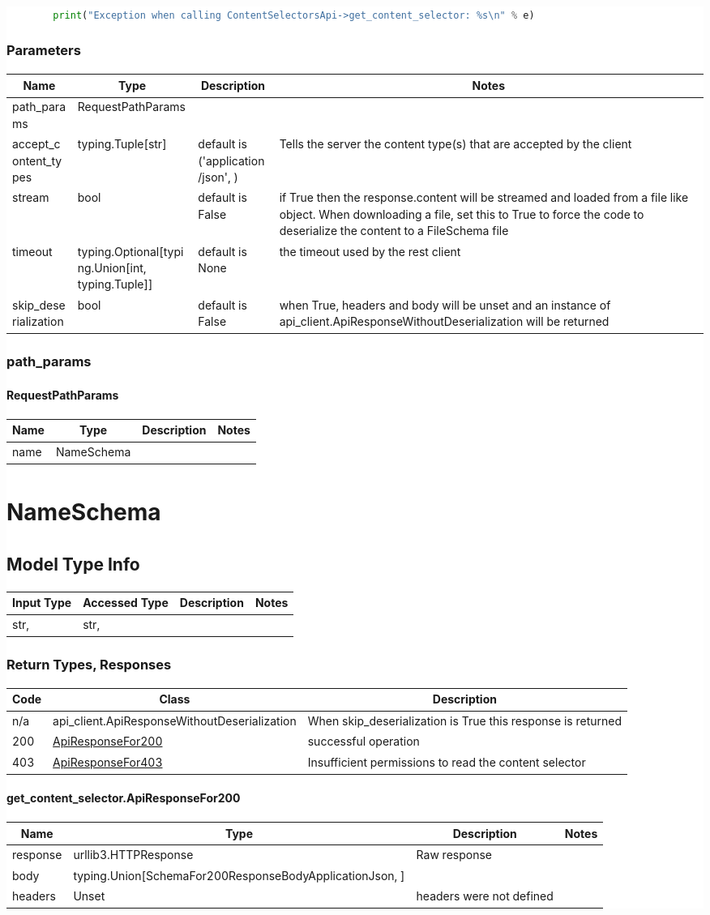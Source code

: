 ```python
        print("Exception when calling ContentSelectorsApi->get_content_selector: %s\n" % e)
```

### Parameters

| Name                 | Type                                             | Description                       | Notes                                                                                                                                                                                              |
| -------------------- | ------------------------------------------------ | --------------------------------- | -------------------------------------------------------------------------------------------------------------------------------------------------------------------------------------------------- |
| path_params          | RequestPathParams                                |                                   |
| accept_content_types | typing.Tuple[str]                                | default is ('application/json', ) | Tells the server the content type(s) that are accepted by the client                                                                                                                               |
| stream               | bool                                             | default is False                  | if True then the response.content will be streamed and loaded from a file like object. When downloading a file, set this to True to force the code to deserialize the content to a FileSchema file |
| timeout              | typing.Optional[typing.Union[int, typing.Tuple]] | default is None                   | the timeout used by the rest client                                                                                                                                                                |
| skip_deserialization | bool                                             | default is False                  | when True, headers and body will be unset and an instance of api_client.ApiResponseWithoutDeserialization will be returned                                                                         |

### path_params

#### RequestPathParams

| Name | Type       | Description | Notes |
| ---- | ---------- | ----------- | ----- |
| name | NameSchema |             |

# NameSchema

## Model Type Info

| Input Type | Accessed Type | Description | Notes |
| ---------- | ------------- | ----------- | ----- |
| str,       | str,          |             |

### Return Types, Responses

| Code | Class                                                        | Description                                                 |
| ---- | ------------------------------------------------------------ | ----------------------------------------------------------- |
| n/a  | api_client.ApiResponseWithoutDeserialization                 | When skip_deserialization is True this response is returned |
| 200  | [ApiResponseFor200](#get_content_selector.ApiResponseFor200) | successful operation                                        |
| 403  | [ApiResponseFor403](#get_content_selector.ApiResponseFor403) | Insufficient permissions to read the content selector       |

#### get_content_selector.ApiResponseFor200

| Name     | Type                                                    | Description              | Notes |
| -------- | ------------------------------------------------------- | ------------------------ | ----- |
| response | urllib3.HTTPResponse                                    | Raw response             |
| body     | typing.Union[SchemaFor200ResponseBodyApplicationJson, ] |                          |
| headers  | Unset                                                   | headers were not defined |
